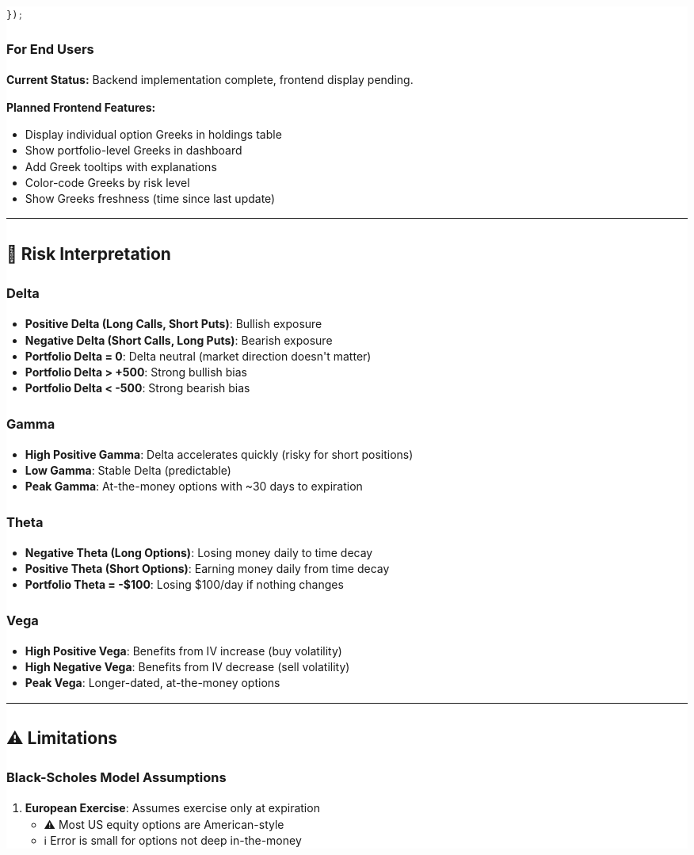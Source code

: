    ```typescript
   });
   ```

### For End Users

**Current Status:** Backend implementation complete, frontend display pending.

**Planned Frontend Features:**
- Display individual option Greeks in holdings table
- Show portfolio-level Greeks in dashboard
- Add Greek tooltips with explanations
- Color-code Greeks by risk level
- Show Greeks freshness (time since last update)

---

## 🎯 Risk Interpretation

### Delta

- **Positive Delta (Long Calls, Short Puts)**: Bullish exposure
- **Negative Delta (Short Calls, Long Puts)**: Bearish exposure
- **Portfolio Delta = 0**: Delta neutral (market direction doesn't matter)
- **Portfolio Delta > +500**: Strong bullish bias
- **Portfolio Delta < -500**: Strong bearish bias

### Gamma

- **High Positive Gamma**: Delta accelerates quickly (risky for short positions)
- **Low Gamma**: Stable Delta (predictable)
- **Peak Gamma**: At-the-money options with ~30 days to expiration

### Theta

- **Negative Theta (Long Options)**: Losing money daily to time decay
- **Positive Theta (Short Options)**: Earning money daily from time decay
- **Portfolio Theta = -$100**: Losing $100/day if nothing changes

### Vega

- **High Positive Vega**: Benefits from IV increase (buy volatility)
- **High Negative Vega**: Benefits from IV decrease (sell volatility)
- **Peak Vega**: Longer-dated, at-the-money options

---

## ⚠️ Limitations

### Black-Scholes Model Assumptions

1. **European Exercise**: Assumes exercise only at expiration
   - ⚠️ Most US equity options are American-style
   - ℹ️ Error is small for options not deep in-the-money
